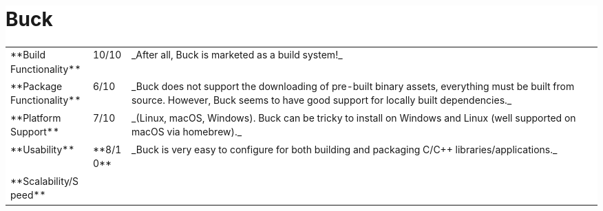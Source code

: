 


# Buck


<table >
<tbody >
<tr >

<td >**Build Functionality**
</td>

<td >10/10
</td>

<td >_After all, Buck is marketed as a build system!_
</td>
</tr>
<tr >

<td >**Package Functionality**
</td>

<td >6/10
</td>

<td >_Buck does not support the downloading of pre-built binary assets, everything must be built from source. However, Buck seems to have good support for locally built dependencies._
</td>
</tr>
<tr >

<td >**Platform Support**
</td>

<td >7/10
</td>

<td >_(Linux, macOS, Windows). Buck can be tricky to install on Windows and Linux (well supported on macOS via homebrew)._
</td>
</tr>
<tr >

<td >**Usability**
</td>

<td >**8/10**
</td>

<td >_Buck is very easy to configure for both building and packaging C/C++ libraries/applications._
</td>
</tr>
<tr >

<td >**Scalability/Speed**
</td>
